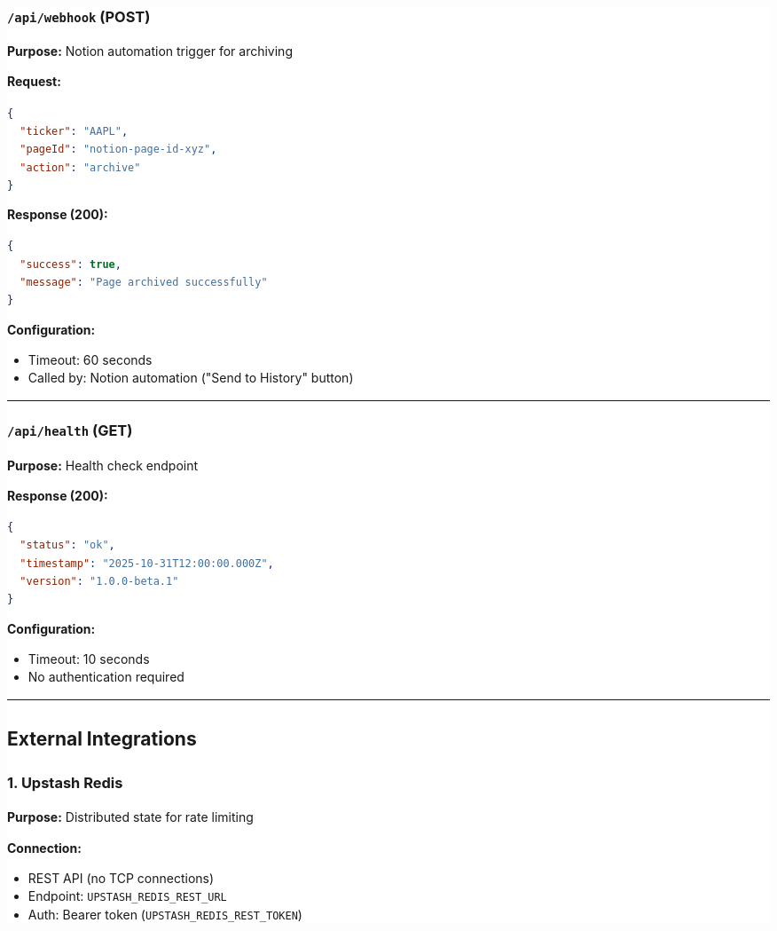 
### `/api/webhook` (POST)
**Purpose:** Notion automation trigger for archiving

**Request:**
```json
{
  "ticker": "AAPL",
  "pageId": "notion-page-id-xyz",
  "action": "archive"
}
```

**Response (200):**
```json
{
  "success": true,
  "message": "Page archived successfully"
}
```

**Configuration:**
- Timeout: 60 seconds
- Called by: Notion automation ("Send to History" button)

---

### `/api/health` (GET)
**Purpose:** Health check endpoint

**Response (200):**
```json
{
  "status": "ok",
  "timestamp": "2025-10-31T12:00:00.000Z",
  "version": "1.0.0-beta.1"
}
```

**Configuration:**
- Timeout: 10 seconds
- No authentication required

---

## External Integrations

### 1. Upstash Redis
**Purpose:** Distributed state for rate limiting

**Connection:**
- REST API (no TCP connections)
- Endpoint: `UPSTASH_REDIS_REST_URL`
- Auth: Bearer token (`UPSTASH_REDIS_REST_TOKEN`)
